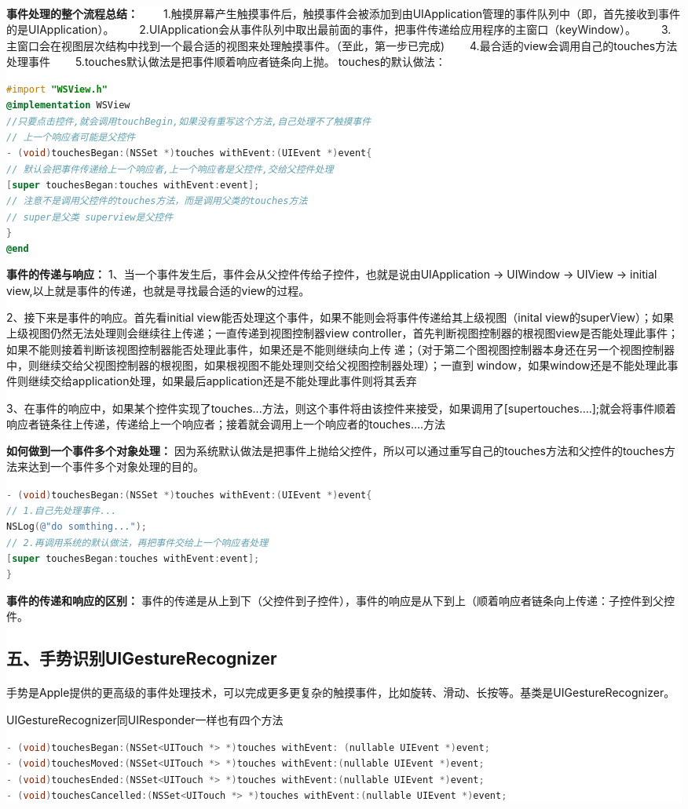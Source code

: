 **事件处理的整个流程总结：**
　　1.触摸屏幕产生触摸事件后，触摸事件会被添加到由UIApplication管理的事件队列中（即，首先接收到事件的是UIApplication）。
　　2.UIApplication会从事件队列中取出最前面的事件，把事件传递给应用程序的主窗口（keyWindow）。
　　3.主窗口会在视图层次结构中找到一个最合适的视图来处理触摸事件。（至此，第一步已完成)
　　4.最合适的view会调用自己的touches方法处理事件
　　5.touches默认做法是把事件顺着响应者链条向上抛。
touches的默认做法：

```objective-c
#import "WSView.h"
@implementation WSView 
//只要点击控件,就会调用touchBegin,如果没有重写这个方法,自己处理不了触摸事件
// 上一个响应者可能是父控件
- (void)touchesBegan:(NSSet *)touches withEvent:(UIEvent *)event{ 
// 默认会把事件传递给上一个响应者,上一个响应者是父控件,交给父控件处理
[super touchesBegan:touches withEvent:event]; 
// 注意不是调用父控件的touches方法，而是调用父类的touches方法
// super是父类 superview是父控件 
}
@end
```

**事件的传递与响应：**
1、当一个事件发生后，事件会从父控件传给子控件，也就是说由UIApplication -> UIWindow -> UIView -> initial view,以上就是事件的传递，也就是寻找最合适的view的过程。

2、接下来是事件的响应。首先看initial view能否处理这个事件，如果不能则会将事件传递给其上级视图（inital view的superView）；如果上级视图仍然无法处理则会继续往上传递；一直传递到视图控制器view controller，首先判断视图控制器的根视图view是否能处理此事件；如果不能则接着判断该视图控制器能否处理此事件，如果还是不能则继续向上传 递；（对于第二个图视图控制器本身还在另一个视图控制器中，则继续交给父视图控制器的根视图，如果根视图不能处理则交给父视图控制器处理）；一直到 window，如果window还是不能处理此事件则继续交给application处理，如果最后application还是不能处理此事件则将其丢弃

3、在事件的响应中，如果某个控件实现了touches...方法，则这个事件将由该控件来接受，如果调用了[supertouches….];就会将事件顺着响应者链条往上传递，传递给上一个响应者；接着就会调用上一个响应者的touches….方法

**如何做到一个事件多个对象处理：**
因为系统默认做法是把事件上抛给父控件，所以可以通过重写自己的touches方法和父控件的touches方法来达到一个事件多个对象处理的目的。

```objective-c
- (void)touchesBegan:(NSSet *)touches withEvent:(UIEvent *)event{ 
// 1.自己先处理事件...
NSLog(@"do somthing...");
// 2.再调用系统的默认做法，再把事件交给上一个响应者处理
[super touchesBegan:touches withEvent:event]; 
}
```

**事件的传递和响应的区别：**
事件的传递是从上到下（父控件到子控件），事件的响应是从下到上（顺着响应者链条向上传递：子控件到父控件。

## 五、手势识别UIGestureRecognizer

手势是Apple提供的更高级的事件处理技术，可以完成更多更复杂的触摸事件，比如旋转、滑动、长按等。基类是UIGestureRecognizer。

UIGestureRecognizer同UIResponder一样也有四个方法

```objective-c
- (void)touchesBegan:(NSSet<UITouch *> *)touches withEvent: (nullable UIEvent *)event;
- (void)touchesMoved:(NSSet<UITouch *> *)touches withEvent:(nullable UIEvent *)event;
- (void)touchesEnded:(NSSet<UITouch *> *)touches withEvent:(nullable UIEvent *)event;
- (void)touchesCancelled:(NSSet<UITouch *> *)touches withEvent:(nullable UIEvent *)event;
```
